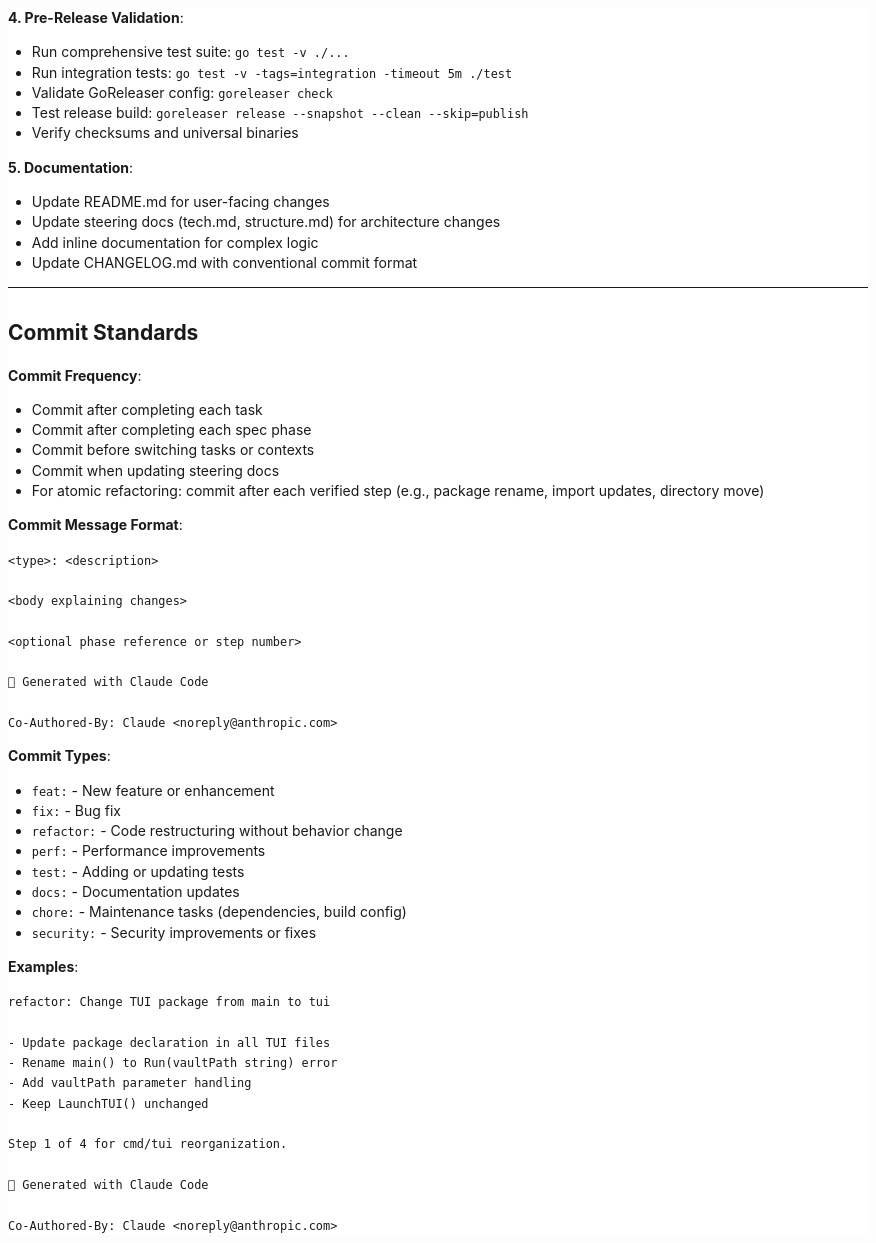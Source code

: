 **4. Pre-Release Validation**:
- Run comprehensive test suite: `go test -v ./...`
- Run integration tests: `go test -v -tags=integration -timeout 5m ./test`
- Validate GoReleaser config: `goreleaser check`
- Test release build: `goreleaser release --snapshot --clean --skip=publish`
- Verify checksums and universal binaries

**5. Documentation**:
- Update README.md for user-facing changes
- Update steering docs (tech.md, structure.md) for architecture changes
- Add inline documentation for complex logic
- Update CHANGELOG.md with conventional commit format

---

## Commit Standards

**Commit Frequency**:
- Commit after completing each task
- Commit after completing each spec phase
- Commit before switching tasks or contexts
- Commit when updating steering docs
- For atomic refactoring: commit after each verified step (e.g., package rename, import updates, directory move)

**Commit Message Format**:
```
<type>: <description>

<body explaining changes>

<optional phase reference or step number>

🤖 Generated with Claude Code

Co-Authored-By: Claude <noreply@anthropic.com>
```

**Commit Types**:
- `feat:` - New feature or enhancement
- `fix:` - Bug fix
- `refactor:` - Code restructuring without behavior change
- `perf:` - Performance improvements
- `test:` - Adding or updating tests
- `docs:` - Documentation updates
- `chore:` - Maintenance tasks (dependencies, build config)
- `security:` - Security improvements or fixes

**Examples**:
```
refactor: Change TUI package from main to tui

- Update package declaration in all TUI files
- Rename main() to Run(vaultPath string) error
- Add vaultPath parameter handling
- Keep LaunchTUI() unchanged

Step 1 of 4 for cmd/tui reorganization.

🤖 Generated with Claude Code

Co-Authored-By: Claude <noreply@anthropic.com>
```

